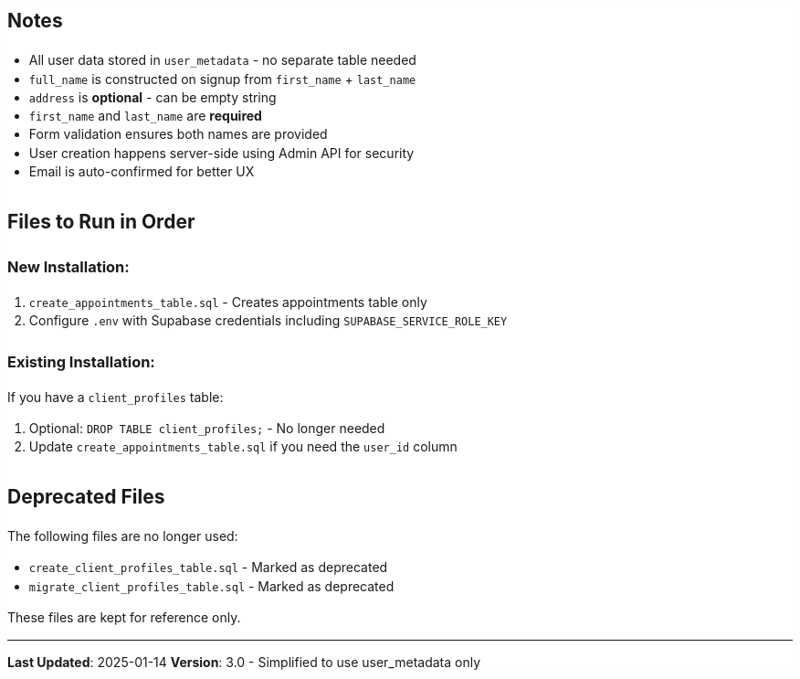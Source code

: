 ## Notes

- All user data stored in `user_metadata` - no separate table needed
- `full_name` is constructed on signup from `first_name` + `last_name`
- `address` is **optional** - can be empty string
- `first_name` and `last_name` are **required**
- Form validation ensures both names are provided
- User creation happens server-side using Admin API for security
- Email is auto-confirmed for better UX

## Files to Run in Order

### New Installation:
1. `create_appointments_table.sql` - Creates appointments table only
2. Configure `.env` with Supabase credentials including `SUPABASE_SERVICE_ROLE_KEY`

### Existing Installation:
If you have a `client_profiles` table:
1. Optional: `DROP TABLE client_profiles;` - No longer needed
2. Update `create_appointments_table.sql` if you need the `user_id` column

## Deprecated Files

The following files are no longer used:
- `create_client_profiles_table.sql` - Marked as deprecated
- `migrate_client_profiles_table.sql` - Marked as deprecated

These files are kept for reference only.

---

**Last Updated**: 2025-01-14
**Version**: 3.0 - Simplified to use user_metadata only
